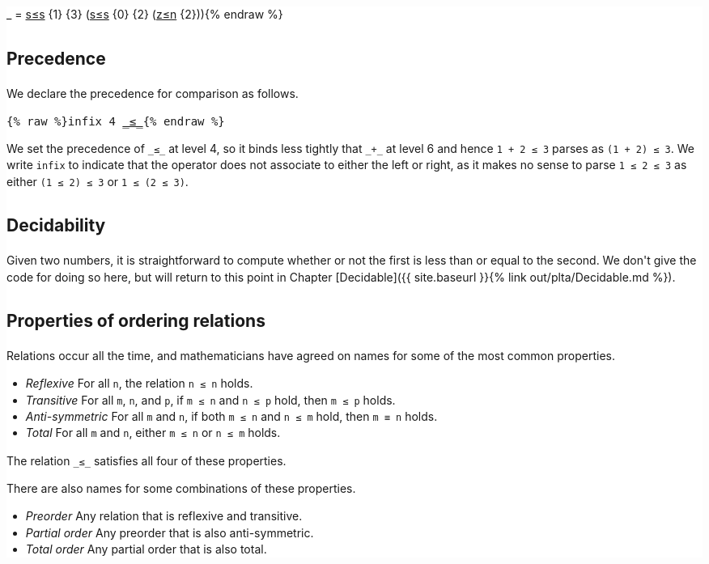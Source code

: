 <a id="3388" class="Symbol">_</a> <a id="3390" class="Symbol">=</a> <a id="3392" href="{% endraw %}{{ site.baseurl }}{% link out/plta/Relations.md %}{% raw %}#1260" class="InductiveConstructor">s≤s</a> <a id="3396" class="Symbol">{</a><a id="3397" class="Number">1</a><a id="3398" class="Symbol">}</a> <a id="3400" class="Symbol">{</a><a id="3401" class="Number">3</a><a id="3402" class="Symbol">}</a> <a id="3404" class="Symbol">(</a><a id="3405" href="{% endraw %}{{ site.baseurl }}{% link out/plta/Relations.md %}{% raw %}#1260" class="InductiveConstructor">s≤s</a> <a id="3409" class="Symbol">{</a><a id="3410" class="Number">0</a><a id="3411" class="Symbol">}</a> <a id="3413" class="Symbol">{</a><a id="3414" class="Number">2</a><a id="3415" class="Symbol">}</a> <a id="3417" class="Symbol">(</a><a id="3418" href="{% endraw %}{{ site.baseurl }}{% link out/plta/Relations.md %}{% raw %}#1231" class="InductiveConstructor">z≤n</a> <a id="3422" class="Symbol">{</a><a id="3423" class="Number">2</a><a id="3424" class="Symbol">}))</a>{% endraw %}</pre>


## Precedence

We declare the precedence for comparison as follows.
<pre class="Agda">{% raw %}<a id="3522" class="Keyword">infix</a> <a id="3528" class="Number">4</a> <a id="3530" href="{% endraw %}{{ site.baseurl }}{% link out/plta/Relations.md %}{% raw %}#1205" class="Datatype Operator">_≤_</a>{% endraw %}</pre>
We set the precedence of `_≤_` at level 4, so it binds less tightly
that `_+_` at level 6 and hence `1 + 2 ≤ 3` parses as `(1 + 2) ≤ 3`.
We write `infix` to indicate that the operator does not associate to
either the left or right, as it makes no sense to parse `1 ≤ 2 ≤ 3` as
either `(1 ≤ 2) ≤ 3` or `1 ≤ (2 ≤ 3)`.


## Decidability

Given two numbers, it is straightforward to compute whether or not the first is
less than or equal to the second.  We don't give the code for doing so here, but
will return to this point in Chapter [Decidable]({{ site.baseurl }}{% link out/plta/Decidable.md %}).


## Properties of ordering relations

Relations occur all the time, and mathematicians have agreed
on names for some of the most common properties.

+ *Reflexive* For all `n`, the relation `n ≤ n` holds.
+ *Transitive* For all `m`, `n`, and `p`, if `m ≤ n` and
`n ≤ p` hold, then `m ≤ p` holds.
+ *Anti-symmetric* For all `m` and `n`, if both `m ≤ n` and
`n ≤ m` hold, then `m ≡ n` holds.
+ *Total* For all `m` and `n`, either `m ≤ n` or `n ≤ m`
holds.

The relation `_≤_` satisfies all four of these properties.

There are also names for some combinations of these properties.

+ *Preorder* Any relation that is reflexive and transitive.
+ *Partial order* Any preorder that is also anti-symmetric.
+ *Total order* Any partial order that is also total.
